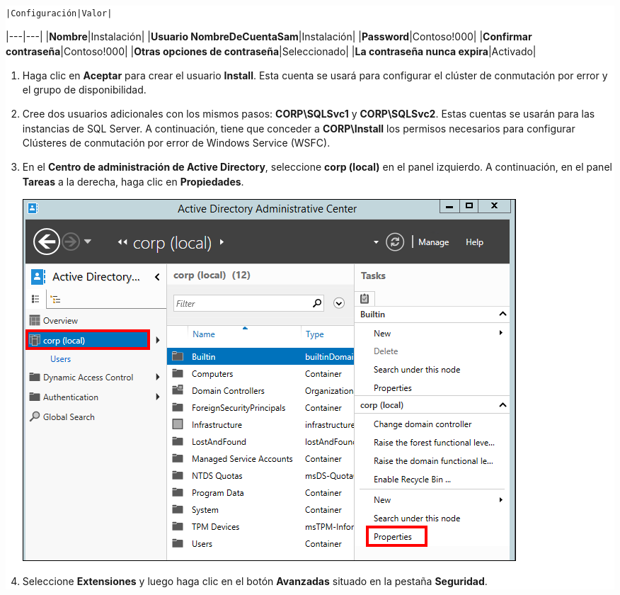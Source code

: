 	|Configuración|Valor|
|---|---|
|**Nombre**|Instalación|
|**Usuario NombreDeCuentaSam**|Instalación|
|**Password**|Contoso!000|
|**Confirmar contraseña**|Contoso!000|
|**Otras opciones de contraseña**|Seleccionado|
|**La contraseña nunca expira**|Activado|

1. Haga clic en **Aceptar** para crear el usuario **Install**. Esta cuenta se usará para configurar el clúster de conmutación por error y el grupo de disponibilidad.

1. Cree dos usuarios adicionales con los mismos pasos: **CORP\\SQLSvc1** y **CORP\\SQLSvc2**. Estas cuentas se usarán para las instancias de SQL Server. A continuación, tiene que conceder a **CORP\\Install** los permisos necesarios para configurar Clústeres de conmutación por error de Windows Service (WSFC).

1. En el **Centro de administración de Active Directory**, seleccione **corp (local)** en el panel izquierdo. A continuación, en el panel **Tareas** a la derecha, haga clic en **Propiedades**.

	![Propiedades de usuario CORP](./media/virtual-machines-windows-classic-portal-sql-alwayson-availability-groups/IC784627.png)

1. Seleccione **Extensiones** y luego haga clic en el botón **Avanzadas** situado en la pestaña **Seguridad**.
